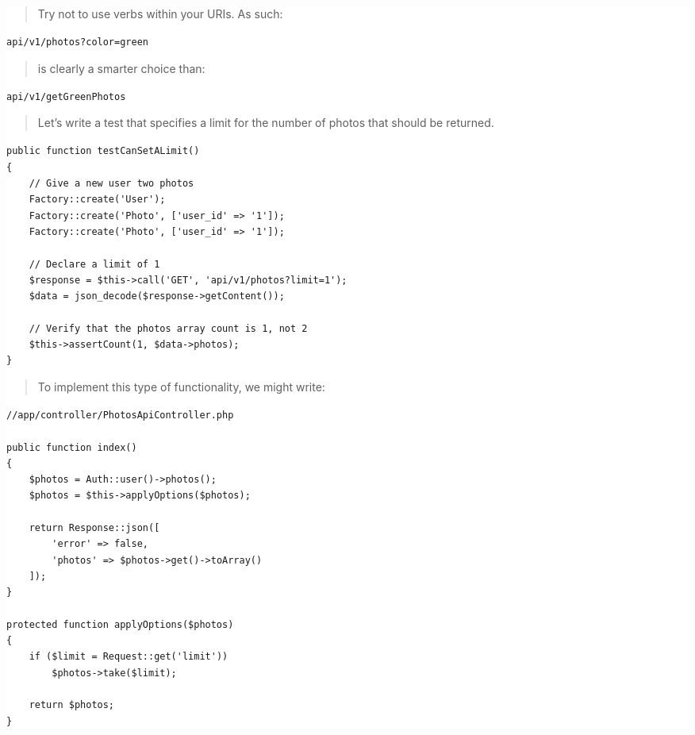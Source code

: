 > Try not to use verbs within your URIs. As such:

    api/v1/photos?color=green

> is clearly a smarter choice than:

    api/v1/getGreenPhotos

> Let’s write a test that specifies a limit for the number of photos that should be returned.

    public function testCanSetALimit()
    {
        // Give a new user two photos
        Factory::create('User');
        Factory::create('Photo', ['user_id' => '1']);
        Factory::create('Photo', ['user_id' => '1']);

        // Declare a limit of 1
        $response = $this->call('GET', 'api/v1/photos?limit=1');
        $data = json_decode($response->getContent());

        // Verify that the photos array count is 1, not 2
        $this->assertCount(1, $data->photos);
    }

> To implement this type of functionality, we might write:

    //app/controller/PhotosApiController.php

    public function index()
    {
        $photos = Auth::user()->photos();
        $photos = $this->applyOptions($photos);

        return Response::json([
            'error' => false,
            'photos' => $photos->get()->toArray()
        ]);
    }

    protected function applyOptions($photos)
    {
        if ($limit = Request::get('limit'))
            $photos->take($limit);

        return $photos;
    }






